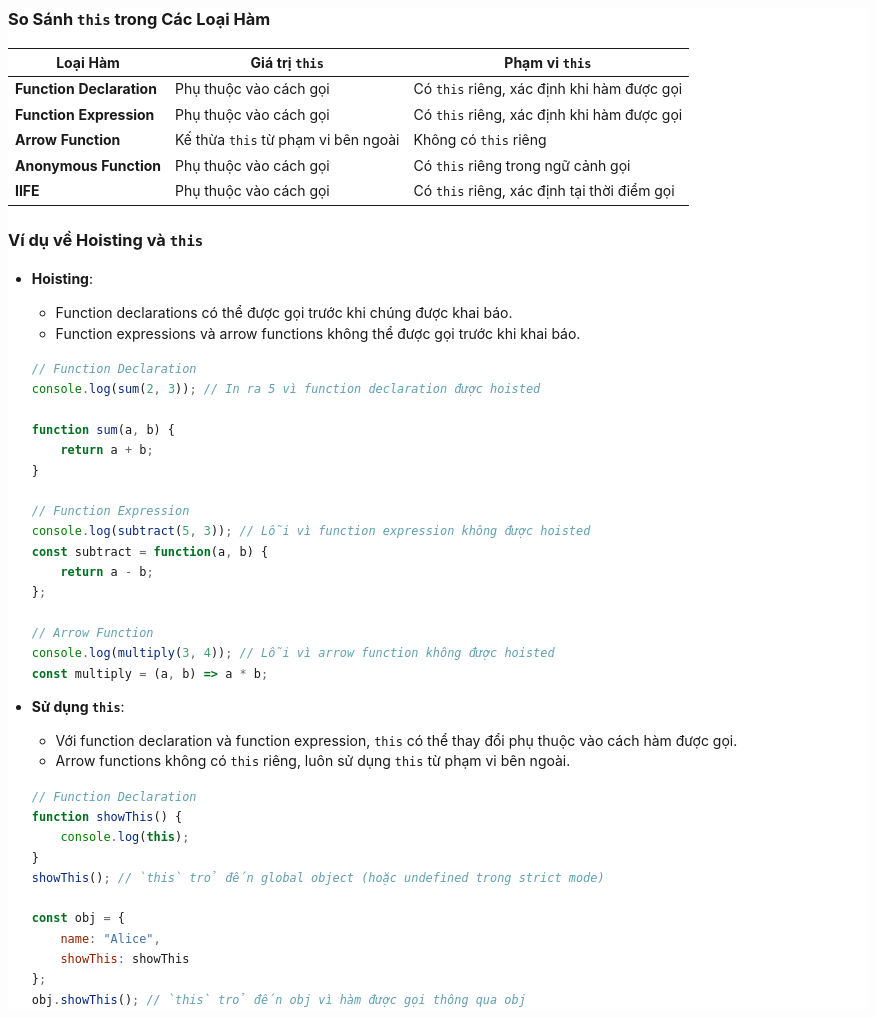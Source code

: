 ### So Sánh `this` trong Các Loại Hàm

| Loại Hàm              | Giá trị `this`                   | Phạm vi `this`                |
|-----------------------|----------------------------------|-------------------------------|
| **Function Declaration** | Phụ thuộc vào cách gọi           | Có `this` riêng, xác định khi hàm được gọi |
| **Function Expression**  | Phụ thuộc vào cách gọi           | Có `this` riêng, xác định khi hàm được gọi |
| **Arrow Function**       | Kế thừa `this` từ phạm vi bên ngoài | Không có `this` riêng         |
| **Anonymous Function**   | Phụ thuộc vào cách gọi           | Có `this` riêng trong ngữ cảnh gọi |
| **IIFE**                 | Phụ thuộc vào cách gọi           | Có `this` riêng, xác định tại thời điểm gọi |

### Ví dụ về Hoisting và `this`

- **Hoisting**:
    - Function declarations có thể được gọi trước khi chúng được khai báo.
    - Function expressions và arrow functions không thể được gọi trước khi khai báo.

    ```javascript
    // Function Declaration
    console.log(sum(2, 3)); // In ra 5 vì function declaration được hoisted

    function sum(a, b) {
        return a + b;
    }

    // Function Expression
    console.log(subtract(5, 3)); // Lỗi vì function expression không được hoisted
    const subtract = function(a, b) {
        return a - b;
    };

    // Arrow Function
    console.log(multiply(3, 4)); // Lỗi vì arrow function không được hoisted
    const multiply = (a, b) => a * b;
    ```

- **Sử dụng `this`**:
    - Với function declaration và function expression, `this` có thể thay đổi phụ thuộc vào cách hàm được gọi.
    - Arrow functions không có `this` riêng, luôn sử dụng `this` từ phạm vi bên ngoài.

    ```javascript
    // Function Declaration
    function showThis() {
        console.log(this);
    }
    showThis(); // `this` trỏ đến global object (hoặc undefined trong strict mode)

    const obj = {
        name: "Alice",
        showThis: showThis
    };
    obj.showThis(); // `this` trỏ đến obj vì hàm được gọi thông qua obj
